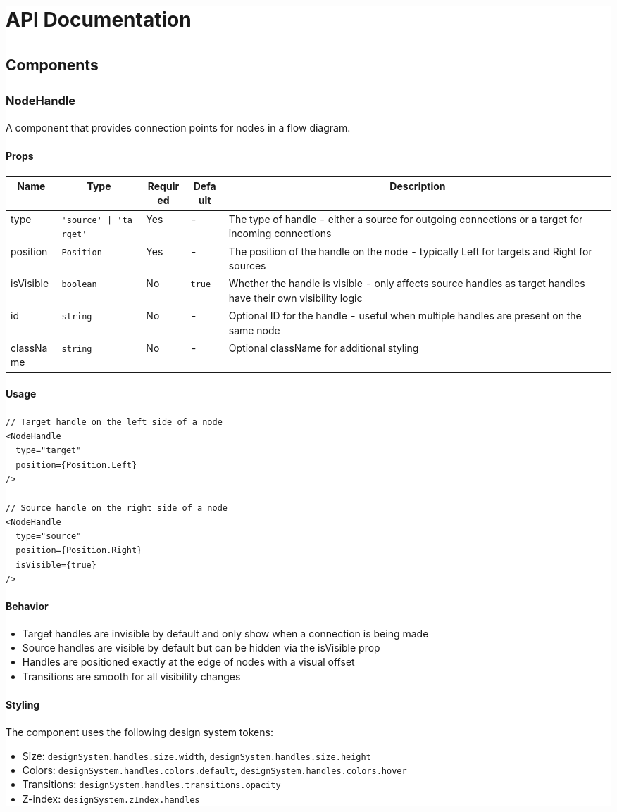 # API Documentation

## Components

### NodeHandle

A component that provides connection points for nodes in a flow diagram.

#### Props

| Name | Type | Required | Default | Description |
|------|------|----------|---------|-------------|
| type | `'source' \| 'target'` | Yes | - | The type of handle - either a source for outgoing connections or a target for incoming connections |
| position | `Position` | Yes | - | The position of the handle on the node - typically Left for targets and Right for sources |
| isVisible | `boolean` | No | `true` | Whether the handle is visible - only affects source handles as target handles have their own visibility logic |
| id | `string` | No | - | Optional ID for the handle - useful when multiple handles are present on the same node |
| className | `string` | No | - | Optional className for additional styling |

#### Usage

```tsx
// Target handle on the left side of a node
<NodeHandle
  type="target"
  position={Position.Left}
/>

// Source handle on the right side of a node
<NodeHandle
  type="source"
  position={Position.Right}
  isVisible={true}
/>
```

#### Behavior

- Target handles are invisible by default and only show when a connection is being made
- Source handles are visible by default but can be hidden via the isVisible prop
- Handles are positioned exactly at the edge of nodes with a visual offset
- Transitions are smooth for all visibility changes

#### Styling

The component uses the following design system tokens:

- Size: `designSystem.handles.size.width`, `designSystem.handles.size.height`
- Colors: `designSystem.handles.colors.default`, `designSystem.handles.colors.hover`
- Transitions: `designSystem.handles.transitions.opacity`
- Z-index: `designSystem.zIndex.handles`
